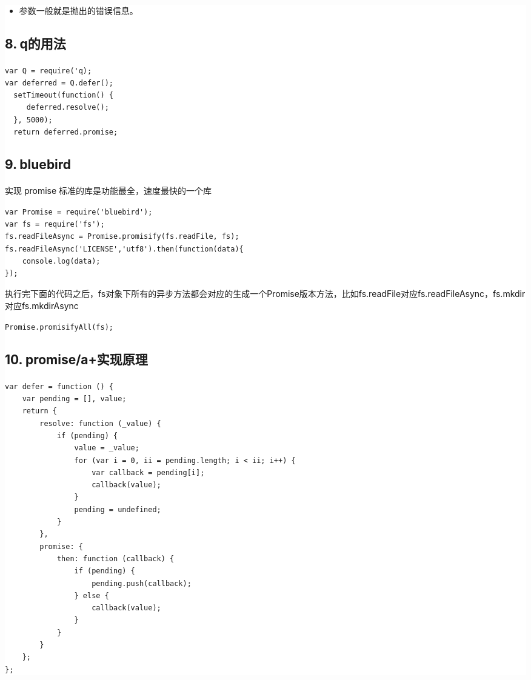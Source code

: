 - 参数一般就是抛出的错误信息。


## 8. q的用法
```
var Q = require('q);
var deferred = Q.defer();
  setTimeout(function() {
     deferred.resolve();
  }, 5000);
  return deferred.promise;
```

## 9. bluebird
实现 promise 标准的库是功能最全，速度最快的一个库
```
var Promise = require('bluebird');
var fs = require('fs');
fs.readFileAsync = Promise.promisify(fs.readFile, fs);
fs.readFileAsync('LICENSE','utf8').then(function(data){
    console.log(data);
});
```

执行完下面的代码之后，fs对象下所有的异步方法都会对应的生成一个Promise版本方法，比如fs.readFile对应fs.readFileAsync，fs.mkdir对应fs.mkdirAsync
```
Promise.promisifyAll(fs);
```

## 10. promise/a+实现原理
```
var defer = function () {
    var pending = [], value;
    return {
        resolve: function (_value) {
            if (pending) {
                value = _value;
                for (var i = 0, ii = pending.length; i < ii; i++) {
                    var callback = pending[i];
                    callback(value);
                }
                pending = undefined;
            }
        },
        promise: {
            then: function (callback) {
                if (pending) {
                    pending.push(callback);
                } else {
                    callback(value);
                }
            }
        }
    };
};
```
